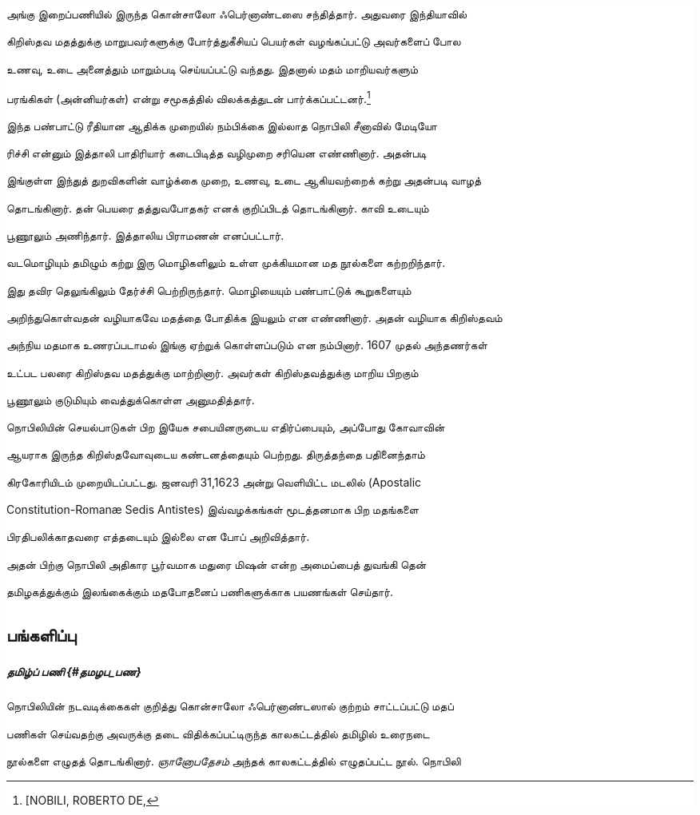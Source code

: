 அங்கு இறைப்பணியில் இருந்த கொன்சாலோ ஃபெர்னாண்டஸை சந்தித்தார். அதுவரை இந்தியாவில்

கிறிஸ்தவ மதத்துக்கு மாறுபவர்களுக்கு போர்த்துகீசியப் பெயர்கள் வழங்கப்பட்டு அவர்களைப் போல

உணவு, உடை அனைத்தும் மாறும்படி செய்யப்பட்டு வந்தது. இதனால் மதம் மாறியவர்களும்

பரங்கிகள் (அன்னியர்கள்) என்று சமூகத்தில் விலக்கத்துடன் பார்க்கப்பட்டனர்.[^1]



இந்த பண்பாட்டு ரீதியான ஆதிக்க முறையில் நம்பிக்கை இல்லாத நொபிலி சீனாவில் மேடியோ

ரிச்சி என்னும் இத்தாலி பாதிரியார் கடைபிடித்த வழிமுறை சரியென எண்ணினார். அதன்படி

இங்குள்ள இந்துத் துறவிகளின் வாழ்க்கை முறை, உணவு, உடை ஆகியவற்றைக் கற்று அதன்படி வாழத்

தொடங்கினார். தன் பெயரை தத்துவபோதகர் எனக் குறிப்பிடத் தொடங்கினார். காவி உடையும்

பூணூலும் அணிந்தார். இத்தாலிய பிராமணன் எனப்பட்டார்.



வடமொழியும் தமிழும் கற்று இரு மொழிகளிலும் உள்ள முக்கியமான மத நூல்களை கற்றறிந்தார்.

இது தவிர தெலுங்கிலும் தேர்ச்சி பெற்றிருந்தார். மொழியையும் பண்பாட்டுக் கூறுகளையும்

அறிந்துகொள்வதன் வழியாகவே மதத்தை போதிக்க இயலும் என எண்ணினார். அதன் வழியாக கிறிஸ்தவம்

அந்நிய மதமாக உணரப்படாமல் இங்கு ஏற்றுக் கொள்ளப்படும் என நம்பினார். 1607 முதல் அந்தணர்கள்

உட்பட பலரை கிறிஸ்தவ மதத்துக்கு மாற்றினார். அவர்கள் கிறிஸ்தவத்துக்கு மாறிய பிறகும்

பூணூலும் குடுமியும் வைத்துக்கொள்ள அனுமதித்தார்.



நொபிலியின் செயல்பாடுகள் பிற இயேசு சபையினருடைய எதிர்ப்பையும், அப்போது கோவாவின்

ஆயராக இருந்த கிறிஸ்தவோவுடைய கண்டனத்தையும் பெற்றது. திருத்தந்தை பதினைந்தாம்

கிரகோரியிடம் முறையிடப்பட்டது. ஜனவரி 31,1623 அன்று வெளியிட்ட மடலில் (Apostalic

Constitution-Romanæ Sedis Antistes) இவ்வழக்கங்கள் மூடத்தனமாக பிற மதங்களை

பிரதிபலிக்காதவரை எத்தடையும் இல்லை என போப் அறிவித்தார்.



அதன் பிற்கு நொபிலி அதிகார பூர்வமாக மதுரை மிஷன் என்ற அமைப்பைத் துவங்கி தென்

தமிழகத்துக்கும் இலங்கைக்கும் மதபோதனைப் பணிகளுக்காக பயணங்கள் செய்தார்.



## பங்களிப்பு



##### தமிழ்ப் பணி {#தமழப_பண}



நொபிலியின் நடவடிக்கைகள் குறித்து கொன்சாலோ ஃபெர்னாண்டஸால் குற்றம் சாட்டப்பட்டு மதப்

பணிகள் செய்வதற்கு அவருக்கு தடை விதிக்கப்பட்டிருந்த காலகட்டத்தில் தமிழில் உரைநடை

நூல்களை எழுதத் தொடங்கினார். *ஞானோபதேசம்* அந்தக் காலகட்டத்தில் எழுதப்பட்ட நூல். நொபிலி


[^1]: [NOBILI, ROBERTO DE,
[^2]: [பிரஜாபதியும் கிறித்தவர்களும்,
